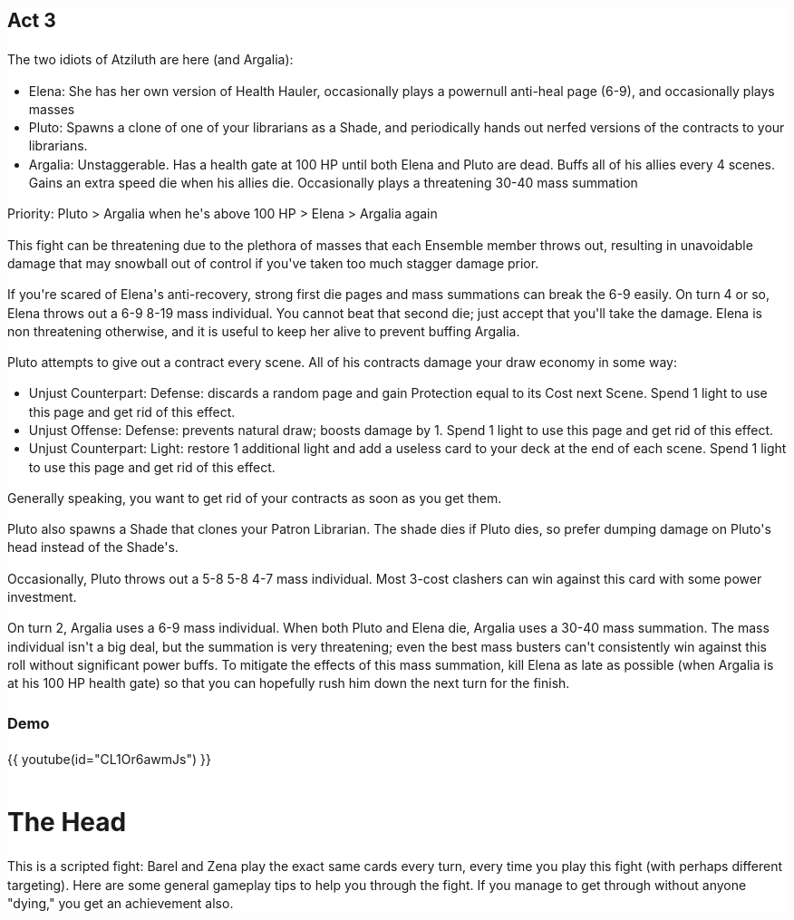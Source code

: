 ## Act 3

The two idiots of Atziluth are here (and Argalia):

* Elena: She has her own version of Health Hauler, occasionally plays a powernull anti-heal page (6-9), and occasionally plays masses
* Pluto: Spawns a clone of one of your librarians as a Shade, and periodically hands out nerfed versions of the contracts to your librarians.
* Argalia: Unstaggerable. Has a health gate at 100 HP until both Elena and Pluto are dead. Buffs all of his allies every 4 scenes. Gains an extra speed die when his allies die. Occasionally plays a threatening 30-40 mass summation

Priority: Pluto \> Argalia when he's above 100 HP \> Elena \> Argalia again

This fight can be threatening due to the plethora of masses that each Ensemble member throws out, resulting in unavoidable damage that may snowball out of control if you've taken too much stagger damage prior.

If you're scared of Elena's anti-recovery, strong first die pages and mass summations can break the 6-9 easily. On turn 4 or so, Elena throws out a 6-9 8-19 mass individual. You cannot beat that second die; just accept that you'll take the damage. Elena is non threatening otherwise, and it is useful to keep her alive to prevent buffing Argalia.

Pluto attempts to give out a contract every scene. All of his contracts damage your draw economy in some way:

* Unjust Counterpart: Defense: discards a random page and gain Protection equal to its Cost next Scene. Spend 1 light to use this page and get rid of this effect.
* Unjust Offense: Defense: prevents natural draw; boosts damage by 1\. Spend 1 light to use this page and get rid of this effect.
* Unjust Counterpart: Light: restore 1 additional light and add a useless card to your deck at the end of each scene. Spend 1 light to use this page and get rid of this effect.

Generally speaking, you want to get rid of your contracts as soon as you get them.

Pluto also spawns a Shade that clones your Patron Librarian. The shade dies if Pluto dies, so prefer dumping damage on Pluto's head instead of the Shade's.

Occasionally, Pluto throws out a 5-8 5-8 4-7 mass individual. Most 3-cost clashers can win against this card with some power investment.

On turn 2, Argalia uses a 6-9 mass individual. When both Pluto and Elena die, Argalia uses a 30-40 mass summation. The mass individual isn't a big deal, but the summation is very threatening; even the best mass busters can't consistently win against this roll without significant power buffs. To mitigate the effects of this mass summation, kill Elena as late as possible (when Argalia is at his 100 HP health gate) so that you can hopefully rush him down the next turn for the finish.

### Demo

{{ youtube(id="CL1Or6awmJs") }}

# The Head

This is a scripted fight: Barel and Zena play the exact same cards every turn, every time you play this fight (with perhaps different targeting). Here are some general gameplay tips to help you through the fight. If you manage to get through without anyone "dying," you get an achievement also.
